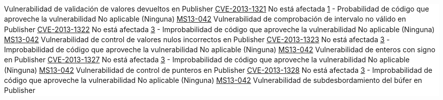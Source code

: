 <td style="border:1px solid black;">Vulnerabilidad de validación de valores devueltos en Publisher</td>
<td style="border:1px solid black;"><a href="http://www.cve.mitre.org/cgi-bin/cvename.cgi?name=cve-2013-1321">CVE-2013-1321</a></td>
<td style="border:1px solid black;">No está afectada</td>
<td style="border:1px solid black;"><a href="http://technet.microsoft.com/en-us/security/cc998259.aspx">1</a> - Probabilidad de código que aproveche la vulnerabilidad</td>
<td style="border:1px solid black;">No aplicable</td>
<td style="border:1px solid black;">(Ninguna)</td>
</tr>
<tr class="odd">
<td style="border:1px solid black;"><a href="http://go.microsoft.com/fwlink/?linkid=287106">MS13-042</a></td>
<td style="border:1px solid black;">Vulnerabilidad de comprobación de intervalo no válido en Publisher</td>
<td style="border:1px solid black;"><a href="http://www.cve.mitre.org/cgi-bin/cvename.cgi?name=cve-2013-1322">CVE-2013-1322</a></td>
<td style="border:1px solid black;">No está afectada</td>
<td style="border:1px solid black;"><a href="http://technet.microsoft.com/security/cc998259">3</a> - Improbabilidad de código que aproveche la vulnerabilidad</td>
<td style="border:1px solid black;">No aplicable</td>
<td style="border:1px solid black;">(Ninguna)</td>
</tr>
<tr class="even">
<td style="border:1px solid black;"><a href="http://go.microsoft.com/fwlink/?linkid=287106">MS13-042</a></td>
<td style="border:1px solid black;">Vulnerabilidad de control de valores nulos incorrectos en Publisher</td>
<td style="border:1px solid black;"><a href="http://www.cve.mitre.org/cgi-bin/cvename.cgi?name=cve-2013-1323">CVE-2013-1323</a></td>
<td style="border:1px solid black;">No está afectada</td>
<td style="border:1px solid black;"><a href="http://technet.microsoft.com/security/cc998259">3</a> - Improbabilidad de código que aproveche la vulnerabilidad</td>
<td style="border:1px solid black;">No aplicable</td>
<td style="border:1px solid black;">(Ninguna)</td>
</tr>
<tr class="odd">
<td style="border:1px solid black;"><a href="http://go.microsoft.com/fwlink/?linkid=287106">MS13-042</a></td>
<td style="border:1px solid black;">Vulnerabilidad de enteros con signo en Publisher</td>
<td style="border:1px solid black;"><a href="http://www.cve.mitre.org/cgi-bin/cvename.cgi?name=cve-2013-1327">CVE-2013-1327</a></td>
<td style="border:1px solid black;">No está afectada</td>
<td style="border:1px solid black;"><a href="http://technet.microsoft.com/security/cc998259">3</a> - Improbabilidad de código que aproveche la vulnerabilidad</td>
<td style="border:1px solid black;">No aplicable</td>
<td style="border:1px solid black;">(Ninguna)</td>
</tr>
<tr class="even">
<td style="border:1px solid black;"><a href="http://go.microsoft.com/fwlink/?linkid=287106">MS13-042</a></td>
<td style="border:1px solid black;">Vulnerabilidad de control de punteros en Publisher</td>
<td style="border:1px solid black;"><a href="http://www.cve.mitre.org/cgi-bin/cvename.cgi?name=cve-2013-1328">CVE-2013-1328</a></td>
<td style="border:1px solid black;">No está afectada</td>
<td style="border:1px solid black;"><a href="http://technet.microsoft.com/security/cc998259">3</a> - Improbabilidad de código que aproveche la vulnerabilidad</td>
<td style="border:1px solid black;">No aplicable</td>
<td style="border:1px solid black;">(Ninguna)</td>
</tr>
<tr class="odd">
<td style="border:1px solid black;"><a href="http://go.microsoft.com/fwlink/?linkid=287106">MS13-042</a></td>
<td style="border:1px solid black;">Vulnerabilidad de subdesbordamiento del búfer en Publisher</td>